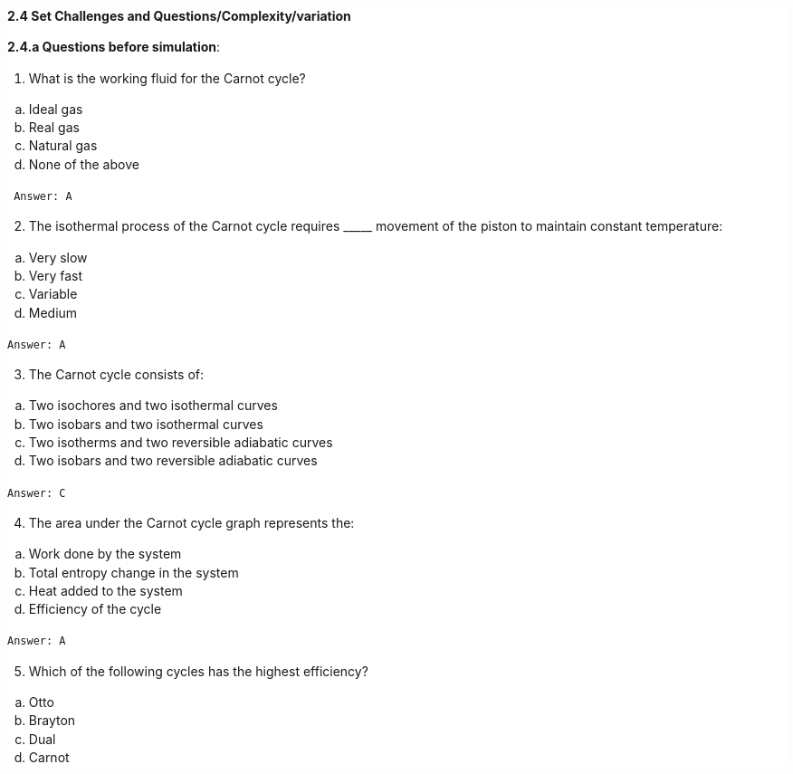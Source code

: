   **2.4 Set Challenges and Questions/Complexity/variation**

  **2.4.a Questions before simulation**:

  1. What is the working fluid for the Carnot cycle?

   <ol type="a">
   <li>Ideal gas</li>
   <li>Real gas</li>
   <li>Natural gas</li>
   <li>None of the above</li>
   </ol>

     Answer: A

  2. The isothermal process of the Carnot cycle requires _____ movement of the piston to maintain constant temperature:

  <ol type="a">
  <li>Very slow</li>
  <li>Very fast</li>
  <li>Variable</li>
  <li>Medium</li>
  </ol>

    Answer: A

  3. The Carnot cycle consists of:

  <ol type="a">
  <li>Two isochores and two isothermal curves</li>
  <li>Two isobars and two isothermal curves</li>
  <li>Two isotherms and two reversible adiabatic curves</li>
  <li>Two isobars and two reversible adiabatic curves</li>
  </ol>

    Answer: C

  4. The area under the Carnot cycle graph represents the:

  <ol type="a">
  <li>Work done by the system</li>
  <li>Total entropy change in the system</li>
  <li>Heat added to the system</li>
  <li>Efficiency of the cycle</li>
  </ol>

    Answer: A

  5. Which of the following cycles has the highest efficiency?

  <ol type="a">
  <li>Otto</li>
  <li>Brayton</li>
  <li>Dual</li>
  <li>Carnot</li>
  </ol>
